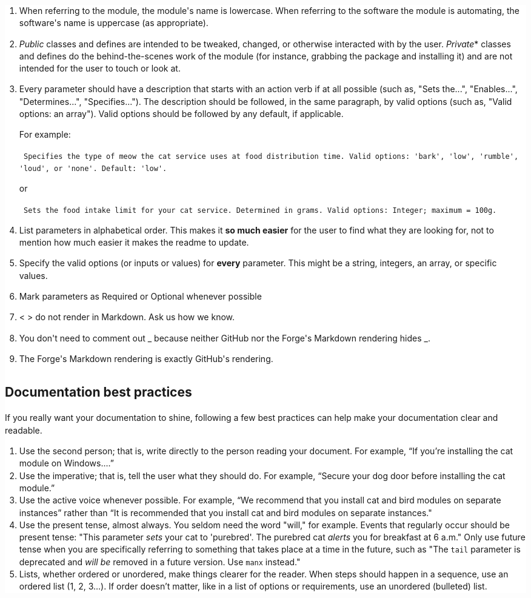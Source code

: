 1. When referring to the module, the module's name is lowercase. When referring to the software the module is automating, the software's name is uppercase (as appropriate).
2. *Public* classes and defines are intended to be tweaked, changed, or otherwise interacted with by the user. *Private** classes and defines do the behind-the-scenes work of the module (for instance, grabbing the package and installing it) and are not intended for the user to touch or look at.
3. Every parameter should have a description that starts with an action verb if at all possible (such as, "Sets the...", "Enables...", "Determines...", "Specifies..."). The description should be followed, in the same paragraph, by valid options (such as, "Valid options: an array"). Valid options should be followed by any default, if applicable.

    For example:


        Specifies the type of meow the cat service uses at food distribution time. Valid options: 'bark', 'low', 'rumble', 'loud', or 'none'. Default: 'low'.


    or

        Sets the food intake limit for your cat service. Determined in grams. Valid options: Integer; maximum = 100g.

4. List parameters in alphabetical order. This makes it **so much easier** for the user to find what they are looking for, not to mention how much easier it makes the readme to update.
5. Specify the valid options (or inputs or values) for **every** parameter. This might be a string, integers, an array, or specific values.
6. Mark parameters as Required or Optional whenever possible
7. < > do not render in Markdown. Ask us how we know.
8. You don't need to comment out _ because neither GitHub nor the Forge's Markdown rendering hides _.
9. The Forge's Markdown rendering is exactly GitHub's rendering.

## Documentation best practices

If you really want your documentation to shine, following a few best practices can help make your documentation clear and readable.

1. Use the second person; that is, write directly to the person reading your document. For example, “If you’re installing the cat module on Windows....”
2. Use the imperative; that is, tell the user what they should do. For example, “Secure your dog door before installing the cat module.”
3. Use the active voice whenever possible. For example, “We recommend that you install cat and bird modules on separate instances” rather than “It is recommended that you install cat and bird modules on separate instances."
4. Use the present tense, almost always. You seldom need the word "will," for example. Events that regularly occur should be present tense: "This parameter *sets* your cat to 'purebred'. The purebred cat *alerts* you for breakfast at 6 a.m." Only use future tense when you are specifically referring to something that takes place at a time in the future, such as "The `tail` parameter is deprecated and *will be* removed in a future version. Use `manx` instead."
5. Lists, whether ordered or unordered, make things clearer for the reader. When steps should happen in a sequence, use an ordered list (1, 2, 3…). If order doesn’t matter, like in a list of options or requirements, use an unordered (bulleted) list.

